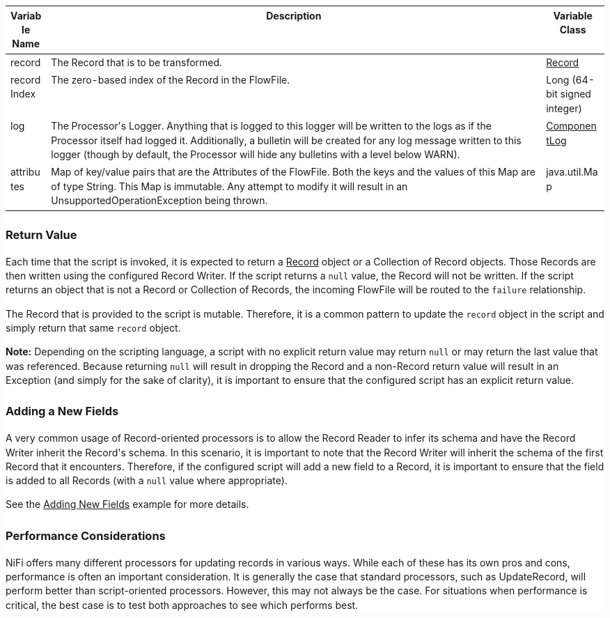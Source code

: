 | Variable Name | Description                                                                                                                                                                                                                                                                                                  | Variable Class                                                                                                          |
|---------------|--------------------------------------------------------------------------------------------------------------------------------------------------------------------------------------------------------------------------------------------------------------------------------------------------------------|-------------------------------------------------------------------------------------------------------------------------|
| record        | The Record that is to be transformed.                                                                                                                                                                                                                                                                        | [Record](https://javadoc.io/static/org.apache.nifi/nifi-record/1.11.4/org/apache/nifi/serialization/record/Record.html) |
| recordIndex   | The zero-based index of the Record in the FlowFile.                                                                                                                                                                                                                                                          | Long (64-bit signed integer)                                                                                            |
| log           | The Processor's Logger. Anything that is logged to this logger will be written to the logs as if the Processor itself had logged it. Additionally, a bulletin will be created for any log message written to this logger (though by default, the Processor will hide any bulletins with a level below WARN). | [ComponentLog](https://www.javadoc.io/doc/org.apache.nifi/nifi-api/latest/org/apache/nifi/logging/ComponentLog.html)    |
| attributes    | Map of key/value pairs that are the Attributes of the FlowFile. Both the keys and the values of this Map are of type String. This Map is immutable. Any attempt to modify it will result in an UnsupportedOperationException being thrown.                                                                   | java.util.Map                                                                                                           |

### Return Value

Each time that the script is invoked, it is expected to return
a [Record](https://javadoc.io/static/org.apache.nifi/nifi-record/1.11.4/org/apache/nifi/serialization/record/Record.html)
object or a Collection of Record objects. Those Records are then written using the configured Record Writer. If the
script returns a `null` value, the Record will not be written. If the script returns an object that is not a Record or
Collection of Records, the incoming FlowFile will be routed to the `failure` relationship.

The Record that is provided to the script is mutable. Therefore, it is a common pattern to update the `record` object in
the script and simply return that same `record` object.

**Note:** Depending on the scripting language, a script with no explicit return value may return `null` or may return
the last value that was referenced. Because returning `null` will result in dropping the Record and a non-Record return
value will result in an Exception (and simply for the sake of clarity), it is important to ensure that the configured
script has an explicit return value.

### Adding a New Fields

A very common usage of Record-oriented processors is to allow the Record Reader to infer its schema and have the Record
Writer inherit the Record's schema. In this scenario, it is important to note that the Record Writer will inherit the
schema of the first Record that it encounters. Therefore, if the configured script will add a new field to a Record, it
is important to ensure that the field is added to all Records (with a `null` value where appropriate).

See the [Adding New Fields](#AddingFieldExample) example for more details.

### Performance Considerations

NiFi offers many different processors for updating records in various ways. While each of these has its own pros and
cons, performance is often an important consideration. It is generally the case that standard processors, such as
UpdateRecord, will perform better than script-oriented processors. However, this may not always be the case. For
situations when performance is critical, the best case is to test both approaches to see which performs best.
